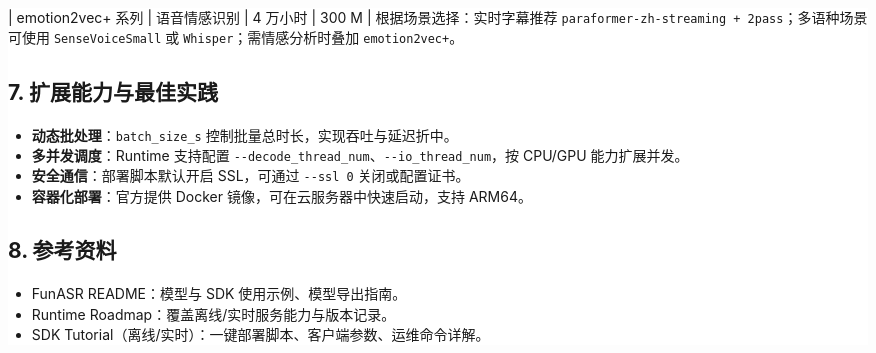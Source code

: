 | emotion2vec+ 系列 | 语音情感识别 | 4 万小时 | 300 M |
根据场景选择：实时字幕推荐 `paraformer-zh-streaming + 2pass`；多语种场景可使用 `SenseVoiceSmall` 或 `Whisper`；需情感分析时叠加 `emotion2vec+`。

## 7. 扩展能力与最佳实践
- **动态批处理**：`batch_size_s` 控制批量总时长，实现吞吐与延迟折中。
- **多并发调度**：Runtime 支持配置 `--decode_thread_num`、`--io_thread_num`，按 CPU/GPU 能力扩展并发。
- **安全通信**：部署脚本默认开启 SSL，可通过 `--ssl 0` 关闭或配置证书。
- **容器化部署**：官方提供 Docker 镜像，可在云服务器中快速启动，支持 ARM64。

## 8. 参考资料
- FunASR README：模型与 SDK 使用示例、模型导出指南。
- Runtime Roadmap：覆盖离线/实时服务能力与版本记录。
- SDK Tutorial（离线/实时）：一键部署脚本、客户端参数、运维命令详解。
